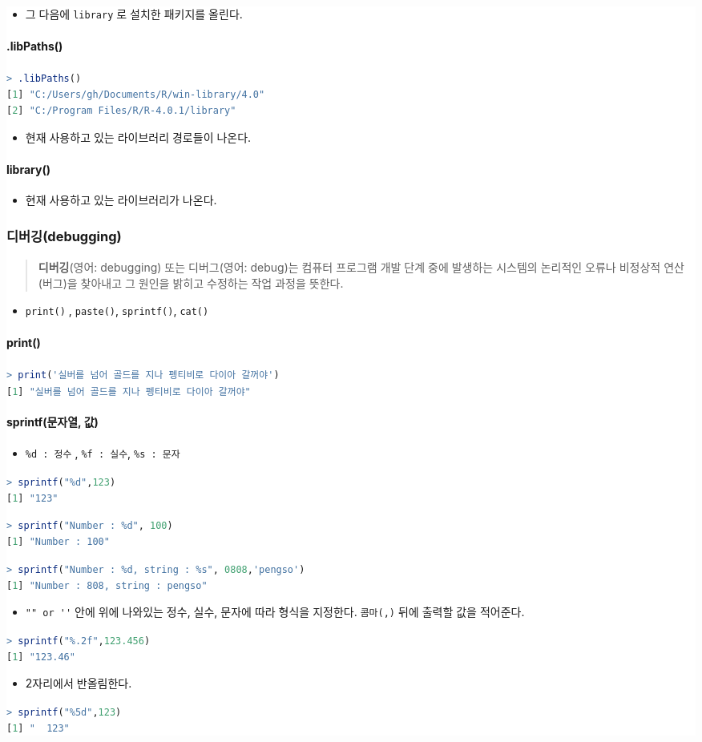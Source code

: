 - 그 다음에 `library` 로 설치한 패키지를 올린다.

#### .libPaths()

```R
> .libPaths()
[1] "C:/Users/gh/Documents/R/win-library/4.0"
[2] "C:/Program Files/R/R-4.0.1/library"   
```

- 현재 사용하고 있는 라이브러리 경로들이 나온다.

#### library()

- 현재 사용하고 있는 라이브러리가 나온다.

### 디버깅(debugging)

> **디버깅**(영어: debugging) 또는 디버그(영어: debug)는 컴퓨터 프로그램 개발 단계 중에 발생하는 시스템의 논리적인 오류나 비정상적 연산(버그)을 찾아내고 그 원인을 밝히고 수정하는 작업 과정을 뜻한다.

- `print()` , `paste()`, `sprintf()`, `cat()`

#### print()

```R
> print('실버를 넘어 골드를 지나 펭티비로 다이아 갈꺼야')
[1] "실버를 넘어 골드를 지나 펭티비로 다이아 갈꺼야"
```

#### sprintf(문자열, 값)

- `%d : 정수` , `%f : 실수`, `%s : 문자` 

```R
> sprintf("%d",123)
[1] "123"
```

```R
> sprintf("Number : %d", 100)
[1] "Number : 100"
```

```R
> sprintf("Number : %d, string : %s", 0808,'pengso')
[1] "Number : 808, string : pengso"
```

-  `"" or ''`  안에 위에 나와있는 정수, 실수, 문자에 따라 형식을 지정한다. `콤마(,)` 뒤에 출력할 값을 적어준다. 

```R
> sprintf("%.2f",123.456)
[1] "123.46"
```

- 2자리에서 반올림한다.

```R
> sprintf("%5d",123)
[1] "  123"
```
